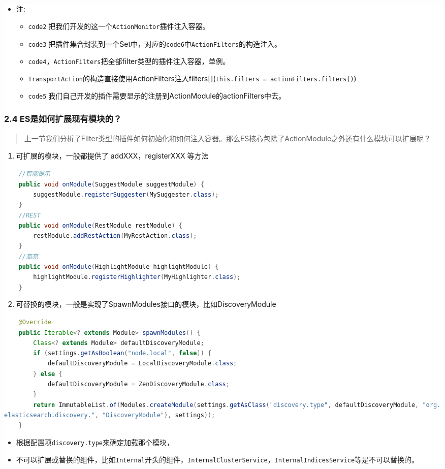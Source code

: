 - 注:
  + `code2` 把我们开发的这一个`ActionMonitor`插件注入容器。 
  
  + `code3` 把插件集合封装到一个Set中，对应的`code6`中`ActionFilters`的构造注入。
  
  + `code4`，`ActionFilters`把全部filter类型的插件注入容器，单例。
  
  + `TransportAction`的构造直接使用ActionFilters注入filters[](`this.filters = actionFilters.filters()`)
  
  + `code5` 我们自己开发的插件需要显示的注册到ActionModule的actionFilters中去。



### 2.4 ES是如何扩展现有模块的？

> 上一节我们分析了Filter类型的插件如何初始化和如何注入容器。那么ES核心包除了ActionModule之外还有什么模块可以扩展呢？

1) 可扩展的模块，一般都提供了 addXXX，registerXXX 等方法

```java
    //智能提示
    public void onModule(SuggestModule suggestModule) {
        suggestModule.registerSuggester(MySuggester.class);
    }
    //REST
    public void onModule(RestModule restModule) {
        restModule.addRestAction(MyRestAction.class);
    }
    //高亮
    public void onModule(HighlightModule highlightModule) {
        highlightModule.registerHighlighter(MyHighlighter.class);
    }

```

2) 可替换的模块，一般是实现了SpawnModules接口的模块，比如DiscoveryModule

```java
    @Override
    public Iterable<? extends Module> spawnModules() {
        Class<? extends Module> defaultDiscoveryModule;
        if (settings.getAsBoolean("node.local", false)) {
            defaultDiscoveryModule = LocalDiscoveryModule.class;
        } else {
            defaultDiscoveryModule = ZenDiscoveryModule.class;
        }
        return ImmutableList.of(Modules.createModule(settings.getAsClass("discovery.type", defaultDiscoveryModule, "org.elasticsearch.discovery.", "DiscoveryModule"), settings));
    }

```

- 根据配置项`discovery.type`来确定加载那个模块，

- 不可以扩展或替换的组件，比如`Internal`开头的组件，`InternalClusterService`，`InternalIndicesService`等是不可以替换的。

